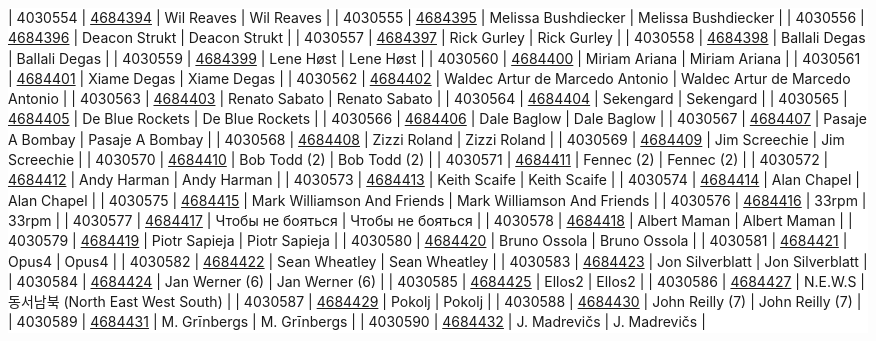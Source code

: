 | 4030554 | [4684394](https://www.discogs.com/artist/4684394) | Wil Reaves | Wil Reaves |
| 4030555 | [4684395](https://www.discogs.com/artist/4684395) | Melissa Bushdiecker | Melissa Bushdiecker |
| 4030556 | [4684396](https://www.discogs.com/artist/4684396) | Deacon Strukt | Deacon Strukt |
| 4030557 | [4684397](https://www.discogs.com/artist/4684397) | Rick Gurley | Rick Gurley |
| 4030558 | [4684398](https://www.discogs.com/artist/4684398) | Ballali Degas | Ballali Degas |
| 4030559 | [4684399](https://www.discogs.com/artist/4684399) | Lene Høst | Lene Høst |
| 4030560 | [4684400](https://www.discogs.com/artist/4684400) | Miriam Ariana | Miriam Ariana |
| 4030561 | [4684401](https://www.discogs.com/artist/4684401) | Xiame Degas | Xiame Degas |
| 4030562 | [4684402](https://www.discogs.com/artist/4684402) | Waldec Artur de Marcedo Antonio | Waldec Artur de Marcedo Antonio |
| 4030563 | [4684403](https://www.discogs.com/artist/4684403) | Renato Sabato | Renato Sabato |
| 4030564 | [4684404](https://www.discogs.com/artist/4684404) | Sekengard | Sekengard |
| 4030565 | [4684405](https://www.discogs.com/artist/4684405) | De Blue Rockets | De Blue Rockets |
| 4030566 | [4684406](https://www.discogs.com/artist/4684406) | Dale Baglow | Dale Baglow |
| 4030567 | [4684407](https://www.discogs.com/artist/4684407) | Pasaje A Bombay | Pasaje A Bombay |
| 4030568 | [4684408](https://www.discogs.com/artist/4684408) | Zizzi Roland | Zizzi Roland |
| 4030569 | [4684409](https://www.discogs.com/artist/4684409) | Jim Screechie | Jim Screechie |
| 4030570 | [4684410](https://www.discogs.com/artist/4684410) | Bob Todd (2) | Bob Todd (2) |
| 4030571 | [4684411](https://www.discogs.com/artist/4684411) | Fennec (2) | Fennec (2) |
| 4030572 | [4684412](https://www.discogs.com/artist/4684412) | Andy Harman | Andy Harman |
| 4030573 | [4684413](https://www.discogs.com/artist/4684413) | Keith Scaife | Keith Scaife |
| 4030574 | [4684414](https://www.discogs.com/artist/4684414) | Alan Chapel | Alan Chapel |
| 4030575 | [4684415](https://www.discogs.com/artist/4684415) | Mark Williamson And Friends | Mark Williamson And Friends |
| 4030576 | [4684416](https://www.discogs.com/artist/4684416) | 33rpm | 33rpm |
| 4030577 | [4684417](https://www.discogs.com/artist/4684417) | Чтобы не бояться | Чтобы не бояться |
| 4030578 | [4684418](https://www.discogs.com/artist/4684418) | Albert Maman | Albert Maman |
| 4030579 | [4684419](https://www.discogs.com/artist/4684419) | Piotr Sapieja | Piotr Sapieja |
| 4030580 | [4684420](https://www.discogs.com/artist/4684420) | Bruno Ossola | Bruno Ossola |
| 4030581 | [4684421](https://www.discogs.com/artist/4684421) | Opus4 | Opus4 |
| 4030582 | [4684422](https://www.discogs.com/artist/4684422) | Sean Wheatley | Sean Wheatley |
| 4030583 | [4684423](https://www.discogs.com/artist/4684423) | Jon Silverblatt | Jon Silverblatt |
| 4030584 | [4684424](https://www.discogs.com/artist/4684424) | Jan Werner (6) | Jan Werner (6) |
| 4030585 | [4684425](https://www.discogs.com/artist/4684425) | Ellos2 | Ellos2 |
| 4030586 | [4684427](https://www.discogs.com/artist/4684427) | N.E.W.S | 동서남북 (North East West South) |
| 4030587 | [4684429](https://www.discogs.com/artist/4684429) | Pokolj | Pokolj |
| 4030588 | [4684430](https://www.discogs.com/artist/4684430) | John Reilly (7) | John Reilly (7) |
| 4030589 | [4684431](https://www.discogs.com/artist/4684431) | M. Grīnbergs | M. Grīnbergs |
| 4030590 | [4684432](https://www.discogs.com/artist/4684432) | J. Madrevičs | J. Madrevičs |